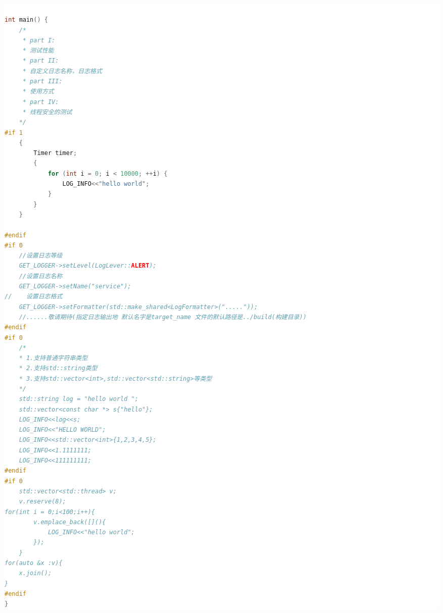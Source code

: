 ```cpp

int main() {
    /*
     * part I:
     * 测试性能
     * part II:
     * 自定义日志名称，日志格式
     * part III:
     * 使用方式
     * part IV:
     * 线程安全的测试
    */
#if 1
    {
        Timer timer;
        {
            for (int i = 0; i < 10000; ++i) {
                LOG_INFO<<"hello world";
            }
        }
    }

#endif
#if 0
    //设置日志等级
    GET_LOGGER->setLevel(LogLever::ALERT);
    //设置日志名称
    GET_LOGGER->setName("service");
//    设置日志格式
    GET_LOGGER->setFormatter(std::make_shared<LogFormatter>("....."));
    //......敬请期待(指定日志输出地 默认名字是target_name 文件的默认路径是../build(构建目录))
#endif
#if 0
    /*
    * 1.支持普通字符串类型
    * 2.支持std::string类型
    * 3.支持std::vector<int>,std::vector<std::string>等类型
    */
    std::string log = "hello world ";
    std::vector<const char *> s{"hello"};
    LOG_INFO<<log<<s;
    LOG_INFO<<"HELLO WORLD";
    LOG_INFO<<std::vector<int>{1,2,3,4,5};
    LOG_INFO<<1.1111111;
    LOG_INFO<<111111111;
#endif
#if 0
    std::vector<std::thread> v;
    v.reserve(8);
for(int i = 0;i<100;i++){
        v.emplace_back([](){
            LOG_INFO<<"hello world";
        });
    }
for(auto &x :v){
    x.join();
}
#endif
}
```
